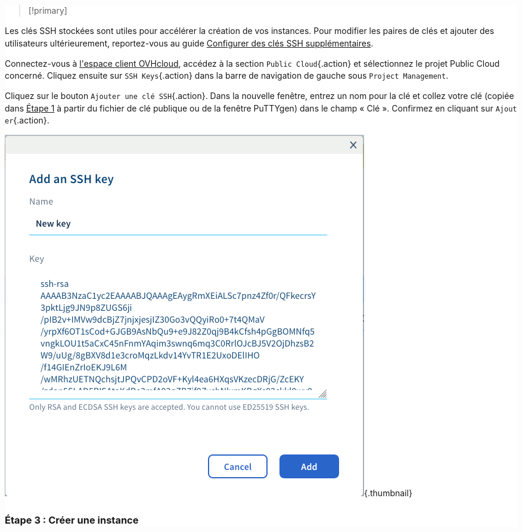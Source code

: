 > [!primary]
>
Les clés SSH stockées sont utiles pour accélérer la création de vos instances. Pour modifier les paires de clés et ajouter des utilisateurs ultérieurement, reportez-vous au guide [Configurer des clés SSH supplémentaires](/pages/public_cloud/compute/configuring_additional_ssh_keys).
>

Connectez-vous à [l'espace client OVHcloud](https://ca.ovh.com/auth/?action=gotomanager&from=https://www.ovh.com/ca/fr/&ovhSubsidiary=qc), accédez à la section `Public Cloud`{.action} et sélectionnez le projet Public Cloud concerné. Cliquez ensuite sur `SSH Keys`{.action} dans la barre de navigation de gauche sous `Project Management`.

Cliquez sur le bouton `Ajouter une clé SSH`{.action}. Dans la nouvelle fenêtre, entrez un nom pour la clé et collez votre clé (copiée dans [Étape 1](./#etape-1-creer-des-cles-ssh) à partir du fichier de clé publique ou de la fenêtre PuTTYgen) dans le champ « Clé ». Confirmez en cliquant sur `Ajouter`{.action}.

![ajouter une clé](images/puttygen-04.png){.thumbnail}

### Étape 3 : Créer une instance  <a name="create-instance"></a>
